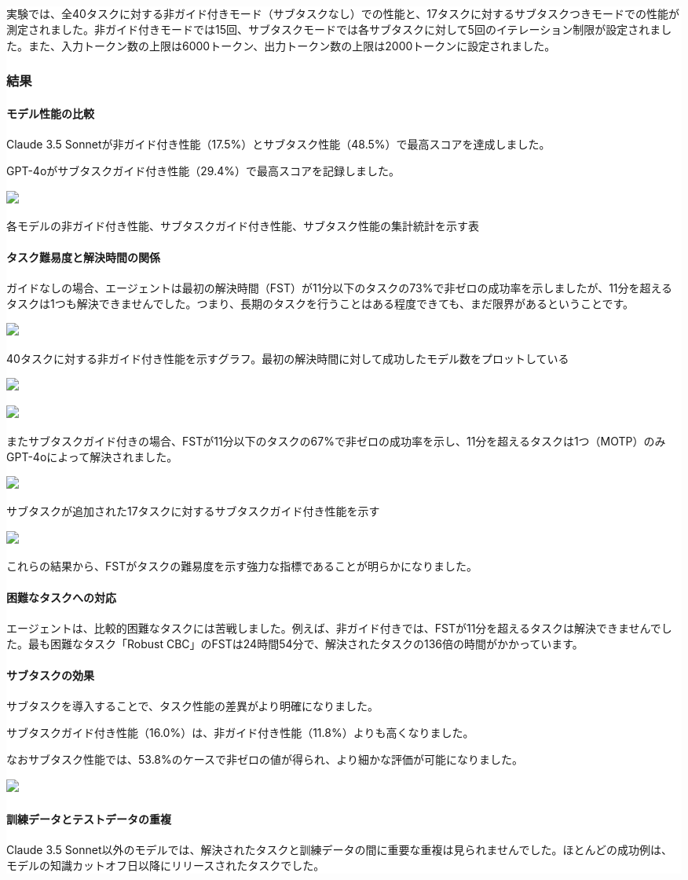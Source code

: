 実験では、全40タスクに対する非ガイド付きモード（サブタスクなし）での性能と、17タスクに対するサブタスクつきモードでの性能が測定されました。非ガイド付きモードでは15回、サブタスクモードでは各サブタスクに対して5回のイテレーション制限が設定されました。また、入力トークン数の上限は6000トークン、出力トークン数の上限は2000トークンに設定されました。

### 結果

#### モデル性能の比較

Claude 3.5 Sonnetが非ガイド付き性能（17.5%）とサブタスク性能（48.5%）で最高スコアを達成しました。

GPT-4oがサブタスクガイド付き性能（29.4%）で最高スコアを記録しました。

![](https://ai-data-base.com/wp-content/uploads/2024/08/AIDB_74630_8-1024x309.png)

各モデルの非ガイド付き性能、サブタスクガイド付き性能、サブタスク性能の集計統計を示す表

#### タスク難易度と解決時間の関係

ガイドなしの場合、エージェントは最初の解決時間（FST）が11分以下のタスクの73%で非ゼロの成功率を示しましたが、11分を超えるタスクは1つも解決できませんでした。つまり、長期のタスクを行うことはある程度できても、まだ限界があるということです。

![](https://ai-data-base.com/wp-content/uploads/2024/08/AIDB_74630_9-1024x755.png)

40タスクに対する非ガイド付き性能を示すグラフ。最初の解決時間に対して成功したモデル数をプロットしている

![](https://ai-data-base.com/wp-content/uploads/2024/08/AIDB_74630_11-1024x500.png)

![](https://ai-data-base.com/wp-content/uploads/2024/08/AIDB_74630_12-1024x408.png)

またサブタスクガイド付きの場合、FSTが11分以下のタスクの67%で非ゼロの成功率を示し、11分を超えるタスクは1つ（MOTP）のみGPT-4oによって解決されました。

![](https://ai-data-base.com/wp-content/uploads/2024/08/AIDB_74630_10-1024x734.png)

サブタスクが追加された17タスクに対するサブタスクガイド付き性能を示す

![](https://ai-data-base.com/wp-content/uploads/2024/08/AIDB_74630_13-1024x408.png)

これらの結果から、FSTがタスクの難易度を示す強力な指標であることが明らかになりました。

#### 困難なタスクへの対応

エージェントは、比較的困難なタスクには苦戦しました。例えば、非ガイド付きでは、FSTが11分を超えるタスクは解決できませんでした。最も困難なタスク「Robust CBC」のFSTは24時間54分で、解決されたタスクの136倍の時間がかかっています。

#### サブタスクの効果

サブタスクを導入することで、タスク性能の差異がより明確になりました。

サブタスクガイド付き性能（16.0%）は、非ガイド付き性能（11.8%）よりも高くなりました。

なおサブタスク性能では、53.8%のケースで非ゼロの値が得られ、より細かな評価が可能になりました。

![](https://ai-data-base.com/wp-content/uploads/2024/08/AIDB_74630_14-1-1024x405.png)

#### 訓練データとテストデータの重複

Claude 3.5 Sonnet以外のモデルでは、解決されたタスクと訓練データの間に重要な重複は見られませんでした。ほとんどの成功例は、モデルの知識カットオフ日以降にリリースされたタスクでした。
